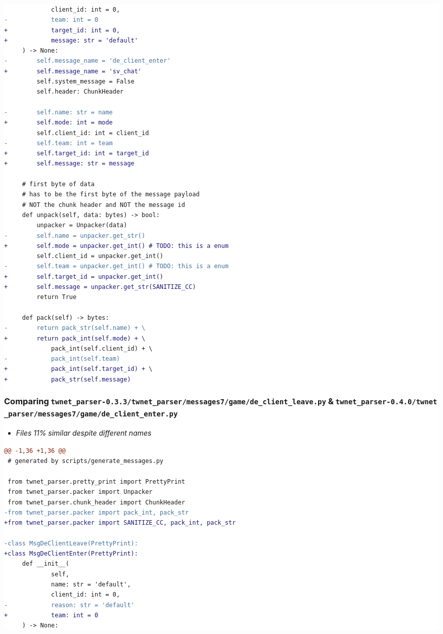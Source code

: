 ```diff
             client_id: int = 0,
-            team: int = 0
+            target_id: int = 0,
+            message: str = 'default'
     ) -> None:
-        self.message_name = 'de_client_enter'
+        self.message_name = 'sv_chat'
         self.system_message = False
         self.header: ChunkHeader
 
-        self.name: str = name
+        self.mode: int = mode
         self.client_id: int = client_id
-        self.team: int = team
+        self.target_id: int = target_id
+        self.message: str = message
 
     # first byte of data
     # has to be the first byte of the message payload
     # NOT the chunk header and NOT the message id
     def unpack(self, data: bytes) -> bool:
         unpacker = Unpacker(data)
-        self.name = unpacker.get_str()
+        self.mode = unpacker.get_int() # TODO: this is a enum
         self.client_id = unpacker.get_int()
-        self.team = unpacker.get_int() # TODO: this is a enum
+        self.target_id = unpacker.get_int()
+        self.message = unpacker.get_str(SANITIZE_CC)
         return True
 
     def pack(self) -> bytes:
-        return pack_str(self.name) + \
+        return pack_int(self.mode) + \
             pack_int(self.client_id) + \
-            pack_int(self.team)
+            pack_int(self.target_id) + \
+            pack_str(self.message)
```

### Comparing `twnet_parser-0.3.3/twnet_parser/messages7/game/de_client_leave.py` & `twnet_parser-0.4.0/twnet_parser/messages7/game/de_client_enter.py`

 * *Files 11% similar despite different names*

```diff
@@ -1,36 +1,36 @@
 # generated by scripts/generate_messages.py
 
 from twnet_parser.pretty_print import PrettyPrint
 from twnet_parser.packer import Unpacker
 from twnet_parser.chunk_header import ChunkHeader
-from twnet_parser.packer import pack_int, pack_str
+from twnet_parser.packer import SANITIZE_CC, pack_int, pack_str
 
-class MsgDeClientLeave(PrettyPrint):
+class MsgDeClientEnter(PrettyPrint):
     def __init__(
             self,
             name: str = 'default',
             client_id: int = 0,
-            reason: str = 'default'
+            team: int = 0
     ) -> None:
```
